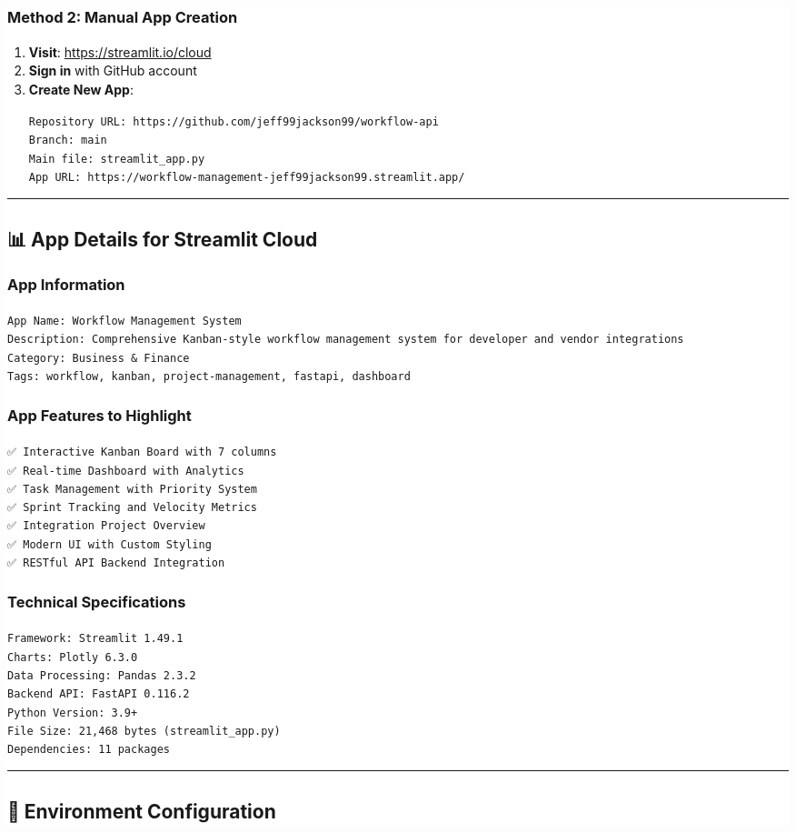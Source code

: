### **Method 2: Manual App Creation**

1. **Visit**: https://streamlit.io/cloud
2. **Sign in** with GitHub account
3. **Create New App**:
   ```
   Repository URL: https://github.com/jeff99jackson99/workflow-api
   Branch: main
   Main file: streamlit_app.py
   App URL: https://workflow-management-jeff99jackson99.streamlit.app/
   ```

---

## 📊 App Details for Streamlit Cloud

### **App Information**
```
App Name: Workflow Management System
Description: Comprehensive Kanban-style workflow management system for developer and vendor integrations
Category: Business & Finance
Tags: workflow, kanban, project-management, fastapi, dashboard
```

### **App Features to Highlight**
```
✅ Interactive Kanban Board with 7 columns
✅ Real-time Dashboard with Analytics
✅ Task Management with Priority System
✅ Sprint Tracking and Velocity Metrics
✅ Integration Project Overview
✅ Modern UI with Custom Styling
✅ RESTful API Backend Integration
```

### **Technical Specifications**
```
Framework: Streamlit 1.49.1
Charts: Plotly 6.3.0
Data Processing: Pandas 2.3.2
Backend API: FastAPI 0.116.2
Python Version: 3.9+
File Size: 21,468 bytes (streamlit_app.py)
Dependencies: 11 packages
```

---

## 🔧 Environment Configuration
